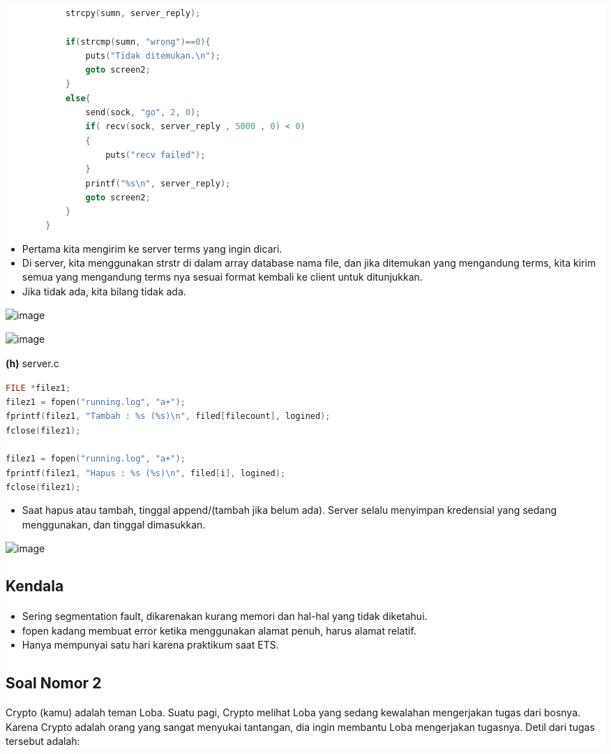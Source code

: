```c
			strcpy(sumn, server_reply);
			
			if(strcmp(sumn, "wrong")==0){
				puts("Tidak ditemukan.\n");
				goto screen2;
			}
			else{
				send(sock, "go", 2, 0);
				if( recv(sock, server_reply , 5000 , 0) < 0)
				{
					puts("recv failed");
				}
				printf("%s\n", server_reply);
				goto screen2;
			}
    	}
```

- Pertama kita mengirim ke server terms yang ingin dicari.
- Di server, kita menggunakan strstr di dalam array database nama file, dan jika ditemukan yang mengandung terms, kita kirim semua yang mengandung terms nya sesuai format kembali ke client untuk ditunjukkan.
- Jika tidak ada, kita bilang tidak ada.

![image](https://user-images.githubusercontent.com/68369091/119264294-bf4c2500-bc0c-11eb-8775-6d70e9647c92.png)

![image](https://user-images.githubusercontent.com/68369091/119264299-c83cf680-bc0c-11eb-83ef-03c2426c36cb.png)


**(h)**
server.c
```c
FILE *filez1;
filez1 = fopen("running.log", "a+");
fprintf(filez1, "Tambah : %s (%s)\n", filed[filecount], logined);
fclose(filez1);

filez1 = fopen("running.log", "a+");
fprintf(filez1, "Hapus : %s (%s)\n", filed[i], logined);
fclose(filez1);
```
- Saat hapus atau tambah, tinggal append/(tambah jika belum ada). Server selalu menyimpan kredensial yang sedang menggunakan, dan tinggal dimasukkan.

![image](https://user-images.githubusercontent.com/68369091/119264318-dab73000-bc0c-11eb-8190-ec649a458b6c.png)

## Kendala
- Sering segmentation fault, dikarenakan kurang memori dan hal-hal yang tidak diketahui.
- fopen kadang membuat error ketika menggunakan alamat penuh, harus alamat relatif.
- Hanya mempunyai satu hari karena praktikum saat ETS.

## Soal Nomor 2
Crypto (kamu) adalah teman Loba. Suatu pagi, Crypto melihat Loba yang sedang kewalahan mengerjakan tugas dari bosnya. Karena Crypto adalah orang yang sangat menyukai tantangan, dia ingin membantu Loba mengerjakan tugasnya. Detil dari tugas tersebut adalah:
